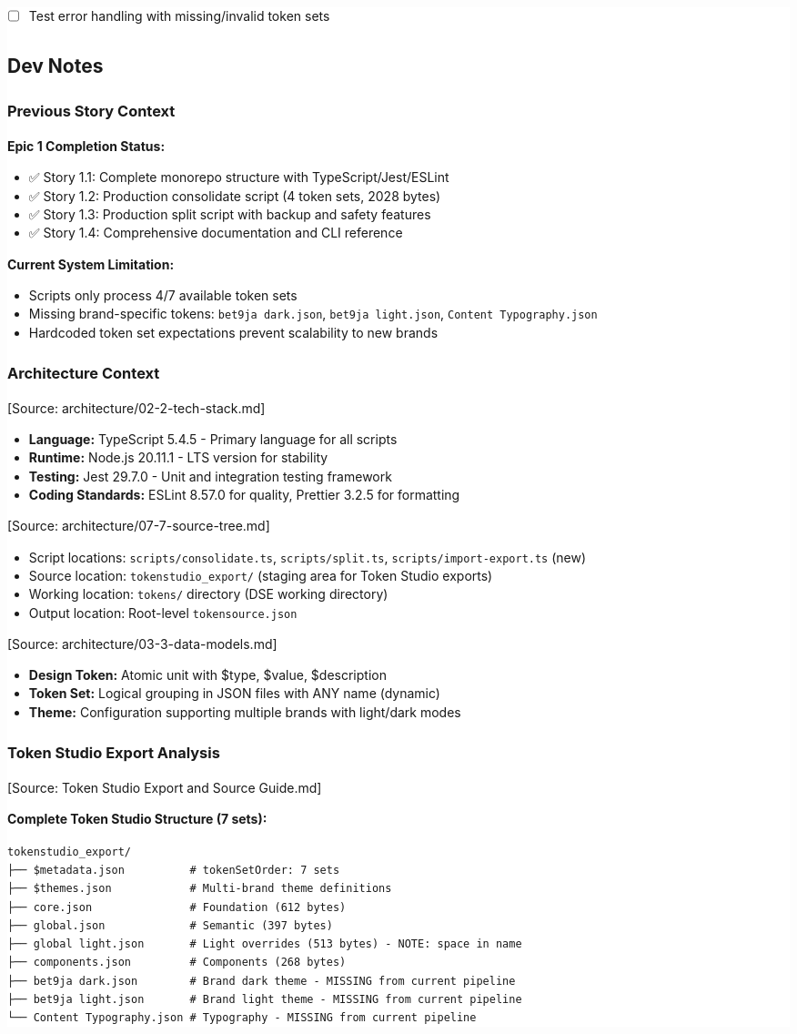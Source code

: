   - [ ] Test error handling with missing/invalid token sets

## Dev Notes

### Previous Story Context

**Epic 1 Completion Status:**
- ✅ Story 1.1: Complete monorepo structure with TypeScript/Jest/ESLint
- ✅ Story 1.2: Production consolidate script (4 token sets, 2028 bytes)
- ✅ Story 1.3: Production split script with backup and safety features
- ✅ Story 1.4: Comprehensive documentation and CLI reference

**Current System Limitation:**
- Scripts only process 4/7 available token sets
- Missing brand-specific tokens: `bet9ja dark.json`, `bet9ja light.json`, `Content Typography.json`
- Hardcoded token set expectations prevent scalability to new brands

### Architecture Context

[Source: architecture/02-2-tech-stack.md]
- **Language:** TypeScript 5.4.5 - Primary language for all scripts
- **Runtime:** Node.js 20.11.1 - LTS version for stability  
- **Testing:** Jest 29.7.0 - Unit and integration testing framework
- **Coding Standards:** ESLint 8.57.0 for quality, Prettier 3.2.5 for formatting

[Source: architecture/07-7-source-tree.md]
- Script locations: `scripts/consolidate.ts`, `scripts/split.ts`, `scripts/import-export.ts` (new)
- Source location: `tokenstudio_export/` (staging area for Token Studio exports)
- Working location: `tokens/` directory (DSE working directory)
- Output location: Root-level `tokensource.json`

[Source: architecture/03-3-data-models.md]
- **Design Token:** Atomic unit with $type, $value, $description
- **Token Set:** Logical grouping in JSON files with ANY name (dynamic)
- **Theme:** Configuration supporting multiple brands with light/dark modes

### Token Studio Export Analysis

[Source: Token Studio Export and Source Guide.md]

**Complete Token Studio Structure (7 sets):**
```
tokenstudio_export/
├── $metadata.json          # tokenSetOrder: 7 sets
├── $themes.json            # Multi-brand theme definitions
├── core.json               # Foundation (612 bytes)
├── global.json             # Semantic (397 bytes)
├── global light.json       # Light overrides (513 bytes) - NOTE: space in name
├── components.json         # Components (268 bytes)
├── bet9ja dark.json        # Brand dark theme - MISSING from current pipeline
├── bet9ja light.json       # Brand light theme - MISSING from current pipeline
└── Content Typography.json # Typography - MISSING from current pipeline
```
